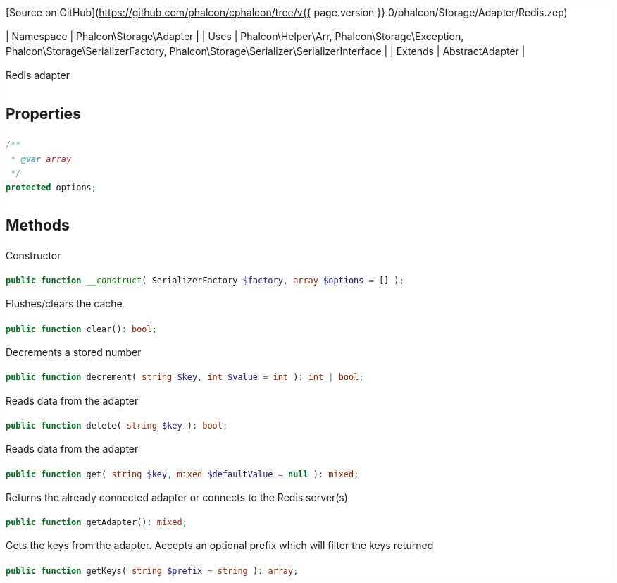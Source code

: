 [Source on GitHub](https://github.com/phalcon/cphalcon/tree/v{{ page.version }}.0/phalcon/Storage/Adapter/Redis.zep)

| Namespace | Phalcon\Storage\Adapter | | Uses | Phalcon\Helper\Arr, Phalcon\Storage\Exception, Phalcon\Storage\SerializerFactory, Phalcon\Storage\Serializer\SerializerInterface | | Extends | AbstractAdapter |

Redis adapter

## Properties

```php
/**
 * @var array
 */
protected options;

```

## Methods

Constructor

```php
public function __construct( SerializerFactory $factory, array $options = [] );
```

Flushes/clears the cache

```php
public function clear(): bool;
```

Decrements a stored number

```php
public function decrement( string $key, int $value = int ): int | bool;
```

Reads data from the adapter

```php
public function delete( string $key ): bool;
```

Reads data from the adapter

```php
public function get( string $key, mixed $defaultValue = null ): mixed;
```

Returns the already connected adapter or connects to the Redis server(s)

```php
public function getAdapter(): mixed;
```

Gets the keys from the adapter. Accepts an optional prefix which will filter the keys returned

```php
public function getKeys( string $prefix = string ): array;
```
